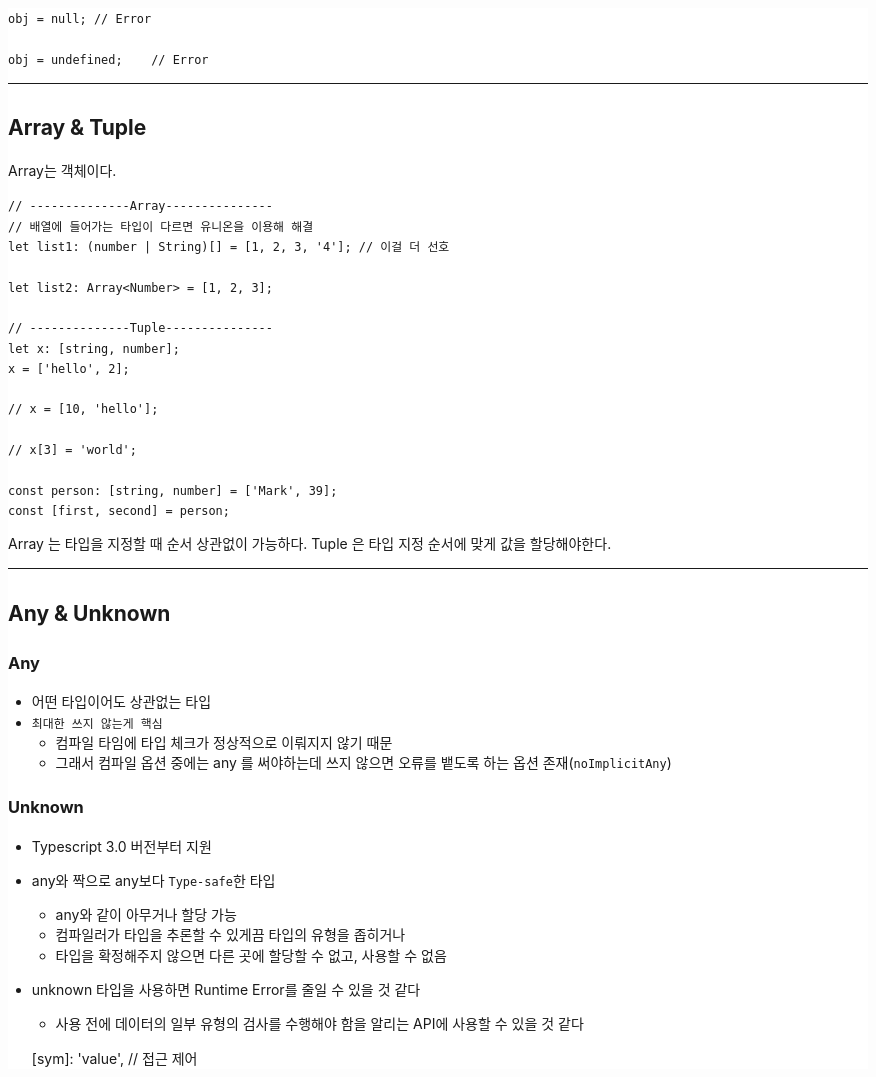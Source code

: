```TS
obj = null; // Error

obj = undefined;    // Error

```

---

## Array & Tuple

Array는 객체이다.

```TS
// --------------Array---------------
// 배열에 들어가는 타입이 다르면 유니온을 이용해 해결
let list1: (number | String)[] = [1, 2, 3, '4']; // 이걸 더 선호

let list2: Array<Number> = [1, 2, 3];

// --------------Tuple---------------
let x: [string, number];
x = ['hello', 2];

// x = [10, 'hello'];

// x[3] = 'world';

const person: [string, number] = ['Mark', 39];
const [first, second] = person;

```

Array 는 타입을 지정할 때 순서 상관없이 가능하다.
Tuple 은 타입 지정 순서에 맞게 값을 할당해야한다.

---

## Any & Unknown

### Any

- 어떤 타입이어도 상관없는 타입
- `최대한 쓰지 않는게 핵심`
  - 컴파일 타임에 타입 체크가 정상적으로 이뤄지지 않기 때문
  - 그래서 컴파일 옵션 중에는 any 를 써야하는데 쓰지 않으면 오류를 뱉도록 하는 옵션 존재(`noImplicitAny`)

### Unknown

- Typescript 3.0 버전부터 지원
- any와 짝으로 any보다 `Type-safe`한 타입
  - any와 같이 아무거나 할당 가능
  - 컴파일러가 타입을 추론할 수 있게끔 타입의 유형을 좁히거나
  - 타입을 확정해주지 않으면 다른 곳에 할당할 수 없고, 사용할 수 없음
- unknown 타입을 사용하면 Runtime Error를 줄일 수 있을 것 같다
  - 사용 전에 데이터의 일부 유형의 검사를 수행해야 함을 알리는 API에 사용할 수 있을 것 같다


  [sym]: 'value',   // 접근 제어